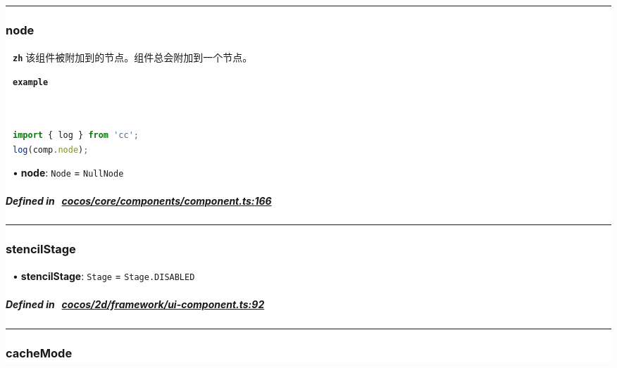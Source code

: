 
___


### node
<div style="margin-left: 10px;">



**`zh`** 该组件被附加到的节点。组件总会附加到一个节点。



**`example`**

```ts


import { log } from 'cc';
log(comp.node);


```




•  **node**:
`Node`  = `NullNode`
</div>

##### Defined in &nbsp;   [cocos/core/components/component.ts:166](https://github.com/cocos-creator/engine/blob/c7bf6b8a9/cocos/core/components/component.ts#L166)&nbsp;


___


### stencilStage
<div style="margin-left: 10px;">




•  **stencilStage**:
`Stage`  = `Stage.DISABLED`
</div>

##### Defined in &nbsp;   [cocos/2d/framework/ui-component.ts:92](https://github.com/cocos-creator/engine/blob/c7bf6b8a9/cocos/2d/framework/ui-component.ts#L92)&nbsp;


___


### cacheMode
<div style="margin-left: 10px;">


